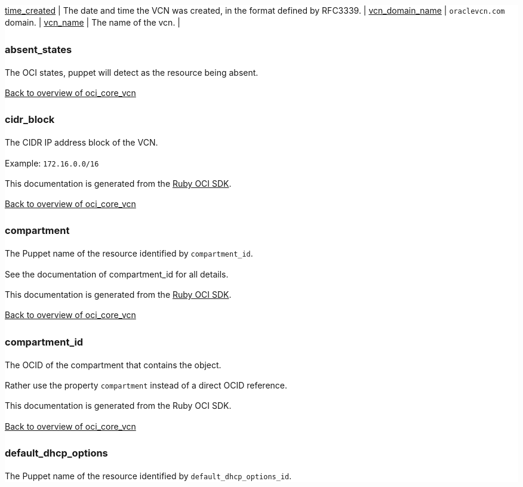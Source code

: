 [time_created](#oci_core_vcn_time_created)                           |   The date and time the VCN was created, in the format defined by RFC3339.                                                       |
[vcn_domain_name](#oci_core_vcn_vcn_domain_name)                     | `oraclevcn.com` domain.                                                                                                          |
[vcn_name](#oci_core_vcn_vcn_name)                                   | The name of the vcn.                                                                                                             |




### absent_states<a name='oci_core_vcn_absent_states'>

The OCI states, puppet will detect as the resource being absent.



[Back to overview of oci_core_vcn](#attributes)

### cidr_block<a name='oci_core_vcn_cidr_block'>

  The CIDR IP address block of the VCN.

Example: `172.16.0.0/16`

  This documentation is generated from the [Ruby OCI SDK](https://github.com/oracle/oci-ruby-sdk).



[Back to overview of oci_core_vcn](#attributes)

### compartment<a name='oci_core_vcn_compartment'>

The Puppet name of the resource identified by `compartment_id`.

See the documentation of compartment_id for all details.

This documentation is generated from the [Ruby OCI SDK](https://github.com/oracle/oci-ruby-sdk).



[Back to overview of oci_core_vcn](#attributes)

### compartment_id<a name='oci_core_vcn_compartment_id'>

The OCID of the compartment that contains the object.

Rather use the property `compartment` instead of a direct OCID reference.

This documentation is generated from the Ruby OCI SDK.



[Back to overview of oci_core_vcn](#attributes)

### default_dhcp_options<a name='oci_core_vcn_default_dhcp_options'>

The Puppet name of the resource identified by `default_dhcp_options_id`.
